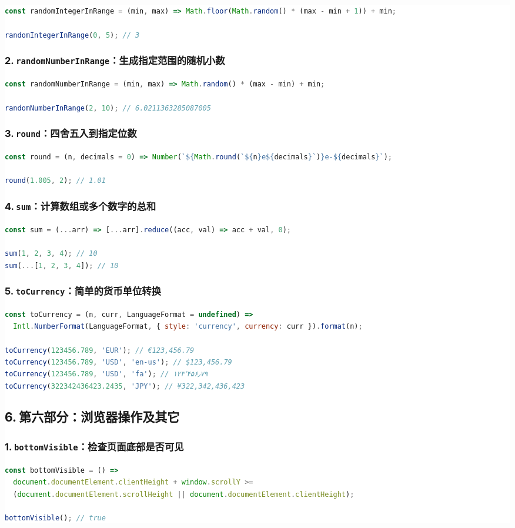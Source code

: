 ```javascript
const randomIntegerInRange = (min, max) => Math.floor(Math.random() * (max - min + 1)) + min;

randomIntegerInRange(0, 5); // 3
```

### 2. `randomNumberInRange`：生成指定范围的随机小数

```javascript
const randomNumberInRange = (min, max) => Math.random() * (max - min) + min;

randomNumberInRange(2, 10); // 6.0211363285087005
```

### 3. `round`：四舍五入到指定位数

```javascript
const round = (n, decimals = 0) => Number(`${Math.round(`${n}e${decimals}`)}e-${decimals}`);

round(1.005, 2); // 1.01
```

### 4. `sum`：计算数组或多个数字的总和

```javascript
const sum = (...arr) => [...arr].reduce((acc, val) => acc + val, 0);

sum(1, 2, 3, 4); // 10
sum(...[1, 2, 3, 4]); // 10
```

### 5. `toCurrency`：简单的货币单位转换

```javascript
const toCurrency = (n, curr, LanguageFormat = undefined) =>
  Intl.NumberFormat(LanguageFormat, { style: 'currency', currency: curr }).format(n);

toCurrency(123456.789, 'EUR'); // €123,456.79
toCurrency(123456.789, 'USD', 'en-us'); // $123,456.79  
toCurrency(123456.789, 'USD', 'fa'); // ۱۲۳٬۴۵۶٫۷۹
toCurrency(322342436423.2435, 'JPY'); // ¥322,342,436,423 
```

## 6. 第六部分：浏览器操作及其它

### 1. `bottomVisible`：检查页面底部是否可见

```javascript
const bottomVisible = () =>
  document.documentElement.clientHeight + window.scrollY >=
  (document.documentElement.scrollHeight || document.documentElement.clientHeight);

bottomVisible(); // true
```
